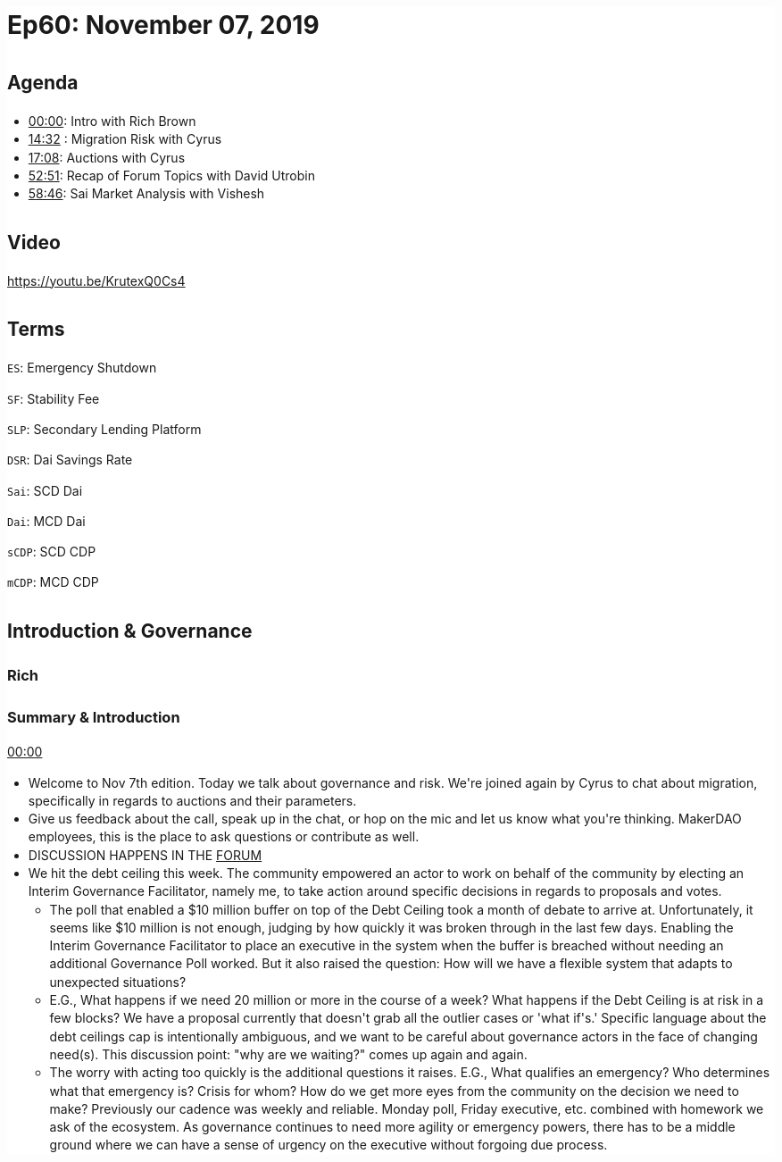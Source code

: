# Ep60: November 07, 2019

## Agenda

- [00:00](https://youtu.be/KrutexQ0Cs4): Intro with Rich Brown
- [14:32](https://youtu.be/G8ga8vjMWkw?t=872) : Migration Risk with Cyrus
- [17:08](https://youtu.be/G8ga8vjMWkw?t=1028): Auctions with Cyrus
- [52:51](https://youtu.be/G8ga8vjMWkw?t=3171): Recap of Forum Topics with David Utrobin
- [58:46](https://youtu.be/G8ga8vjMWkw?t=3526): Sai Market Analysis with Vishesh

## Video

<https://youtu.be/KrutexQ0Cs4>

## Terms

`ES`: Emergency Shutdown

`SF`: Stability Fee

`SLP`: Secondary Lending Platform

`DSR`: Dai Savings Rate

`Sai`: SCD Dai

`Dai`: MCD Dai

`sCDP`: SCD CDP

`mCDP`: MCD CDP

## Introduction & Governance

### Rich

### Summary & Introduction

[00:00](https://youtu.be/KrutexQ0Cs4)

- Welcome to Nov 7th edition. Today we talk about governance and risk. We're joined again by Cyrus to chat about migration, specifically in regards to auctions and their parameters.
- Give us feedback about the call, speak up in the chat, or hop on the mic and let us know what you're thinking. MakerDAO employees, this is the place to ask questions or contribute as well.
- DISCUSSION HAPPENS IN THE [FORUM](https://forum.makerdao.com/)
- We hit the debt ceiling this week. The community empowered an actor to work on behalf of the community by electing an Interim Governance Facilitator, namely me, to take action around specific decisions in regards to proposals and votes.
    - The poll that enabled a $10 million buffer on top of the Debt Ceiling took a month of debate to arrive at. Unfortunately, it seems like $10 million is not enough, judging by how quickly it was broken through in the last few days. Enabling the Interim Governance Facilitator to place an executive in the system when the buffer is breached without needing an additional Governance Poll worked. But it also raised the question: How will we have a flexible system that adapts to unexpected situations?
    - E.G., What happens if we need 20 million or more in the course of a week? What happens if the Debt Ceiling is at risk in a few blocks? We have a proposal currently that doesn't grab all the outlier cases or 'what if's.' Specific language about the debt ceilings cap is intentionally ambiguous, and we want to be careful about governance actors in the face of changing need(s). This discussion point: "why are we waiting?" comes up again and again.
    - The worry with acting too quickly is the additional questions it raises. E.G., What qualifies an emergency? Who determines what that emergency is? Crisis for whom? How do we get more eyes from the community on the decision we need to make? Previously our cadence was weekly and reliable. Monday poll, Friday executive, etc. combined with homework we ask of the ecosystem. As governance continues to need more agility or emergency powers, there has to be a middle ground where we can have a sense of urgency on the executive without forgoing due process.